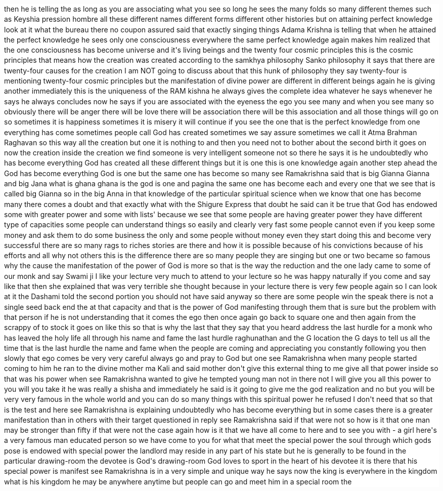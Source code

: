 then he is telling the as long as you are associating what you see so long he sees the many folds so many different themes such as Keyshia pression hombre all these different names different forms different other histories but on attaining perfect knowledge look at it what the bureau there no coupon assured said that exactly singing things Adama Krishna is telling that when he attained the perfect knowledge he sees only one consciousness everywhere the same perfect knowledge again makes him realized that the one consciousness has become universe and it's living beings and the twenty four cosmic principles this is the cosmic principles that means how the creation was created according to the samkhya philosophy Sanko philosophy it says that there are twenty-four causes for the creation I am NOT going to discuss about that this hunk of philosophy they say twenty-four is mentioning twenty-four cosmic principles but the manifestation of divine power are different in different beings again he is giving another immediately this is the uniqueness of the RAM kishna he always gives the complete idea whatever he says whenever he says he always concludes now he says if you are associated with the eyeness the ego you see many and when you see many so obviously there will be anger there will be love there will be association there will be this association and all those things will go on so sometimes it is happiness sometimes it is misery it will continue if you see the one that is the perfect knowledge from one everything has come sometimes people call God has created sometimes we say assure sometimes we call it Atma Brahman Raghavan so this way all the creation but one it is nothing to and then you need not to bother about the second birth it goes on now the creation inside the creation we find someone is very intelligent someone not so there he says it is he undoubtedly who has become everything God has created all these different things but it is one this is one knowledge again another step ahead the God has become everything God is one but the same one has become so many see Ramakrishna said that is big Gianna Gianna and big Jana what is ghana ghana is the god is one and pagina the same one has become each and every one that we see that is called big Gianna so in the big Anna in that knowledge of the particular spiritual science when we know that one has become many there comes a doubt and that exactly what with the Shigure Express that doubt he said can it be true that God has endowed some with greater power and some with lists' because we see that some people are having greater power they have different type of capacities some people can understand things so easily and clearly very fast some people cannot even if you keep some money and ask them to do some business the only and some people without money even they start doing this and become very successful there are so many rags to riches stories are there and how it is possible because of his convictions because of his efforts and all why not others this is the difference there are so many people they are singing but one or two became so famous why the cause the manifestation of the power of God is more so that is the way the reduction and the one lady came to some of our monk and say Swami ji I like your lecture very much to attend to your lecture so he was happy naturally if you come and say like that then she explained that was very terrible she thought because in your lecture there is very few people again so I can look at it the Dashami told the second portion you should not have said anyway so there are some people win the speak there is not a single seed back end the at that capacity and that is the power of God manifesting through them that is sure but the problem with that person if he is not understanding that it comes the ego then once again go back to square one and then again from the scrappy of to stock it goes on like this so that is why the last that they say that you heard address the last hurdle for a monk who has leaved the holy life all through his name and fame the last hurdle raghunathan and the G location the G days to tell us all the time that is the last hurdle the name and fame when the people are coming and appreciating you constantly following you then slowly that ego comes be very very careful always go and pray to God but one see Ramakrishna when many people started coming to him he ran to the divine mother ma Kali and said mother don't give this external thing to me give all that power inside so that was his power when see Ramakrishna wanted to give he tempted young man not in there not I will give you all this power to you will you take it he was really a shisha and immediately he said is it going to give me the god realization and no but you will be very very famous in the whole world and you can do so many things with this spiritual power he refused I don't need that so that is the test and here see Ramakrishna is explaining undoubtedly who has become everything but in some cases there is a greater manifestation than in others with their target questioned in reply see Ramakrishna said if that were not so how is it that one man may be stronger than fifty if that were not the case again how is it that we have all come to here and to see you with - a girl here's a very famous man educated person so we have come to you for what that meet the special power the soul through which gods pose is endowed with special power the landlord may reside in any part of his state but he is generally to be found in the particular drawing-room the devotee is God's drawing-room God loves to sport in the heart of his devotee it is there that his special power is manifest see Ramakrishna is in a very simple and unique way he says now the king is everywhere in the kingdom what is his kingdom he may be anywhere anytime but people can go and meet him in a special room the